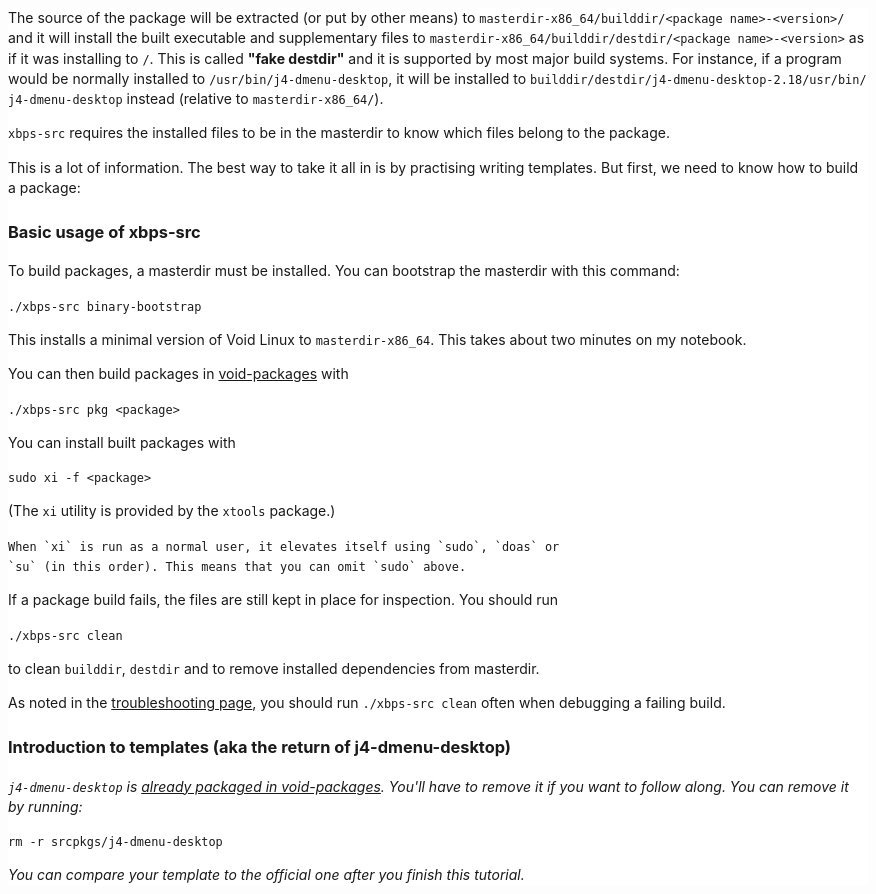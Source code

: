 The source of the package will be extracted (or put by other means) to
`masterdir-x86_64/builddir/<package name>-<version>/` and it will install the
built executable and supplementary files to
`masterdir-x86_64/builddir/destdir/<package name>-<version>` as if it was
installing to `/`. This is called **"fake destdir"** and it is supported by most
major build systems. For instance, if a program would be normally installed to
`/usr/bin/j4-dmenu-desktop`, it will be installed to
`builddir/destdir/j4-dmenu-desktop-2.18/usr/bin/j4-dmenu-desktop` instead
(relative to `masterdir-x86_64/`).

`xbps-src` requires the installed files to be in the masterdir to know which
files belong to the package.

This is a lot of information. The best way to take it all in is by practising
writing templates. But first, we need to know how to build a package:

### Basic usage of xbps-src
To build packages, a masterdir must be installed. You can bootstrap the
masterdir with this command:
```
./xbps-src binary-bootstrap
```

This installs a minimal version of Void Linux to `masterdir-x86_64`. This takes
about two minutes on my notebook.

You can then build packages in
[void-packages](https://github.com/void-linux/void-packages) with
```
./xbps-src pkg <package>
```

You can install built packages with
```
sudo xi -f <package>
```
(The `xi` utility is provided by the `xtools` package.)

```admonish info
When `xi` is run as a normal user, it elevates itself using `sudo`, `doas` or
`su` (in this order). This means that you can omit `sudo` above.
```

If a package build fails, the files are still kept in place for inspection. You
should run
```
./xbps-src clean
```
to clean `builddir`, `destdir` and to remove installed dependencies from
masterdir.

As noted in the [troubleshooting page](../troubleshooting.md), you should run
`./xbps-src clean` often when debugging a failing build.

### Introduction to templates (aka the return of j4-dmenu-desktop)
_`j4-dmenu-desktop` is [already packaged in
void-packages](https://github.com/void-linux/void-packages/tree/master/srcpkgs/j4-dmenu-desktop).
You'll have to remove it if you want to follow along. You can remove it by
running:_
```
rm -r srcpkgs/j4-dmenu-desktop
```
_You can compare your template to the official one after you finish this
tutorial._
